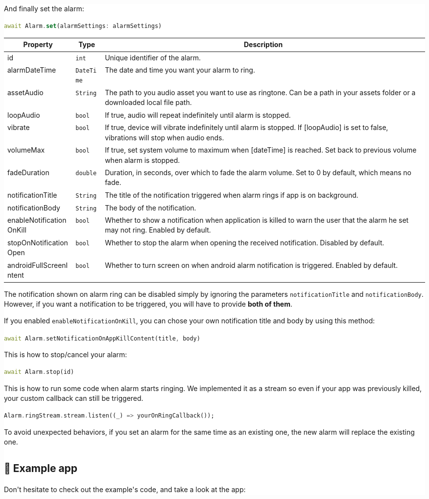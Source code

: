 And finally set the alarm:
```Dart
await Alarm.set(alarmSettings: alarmSettings)
```

Property |   Type     | Description
-------- |------------| ---------------
id |   `int`     | Unique identifier of the alarm.
alarmDateTime |   `DateTime`     | The date and time you want your alarm to ring.
assetAudio |   `String`     | The path to you audio asset you want to use as ringtone. Can be a path in your assets folder or a downloaded local file path.
loopAudio |   `bool`     | If true, audio will repeat indefinitely until alarm is stopped.
vibrate |   `bool`     | If true, device will vibrate indefinitely until alarm is stopped. If [loopAudio] is set to false, vibrations will stop when audio ends.
volumeMax |   `bool`     | If true, set system volume to maximum when [dateTime] is reached. Set back to previous volume when alarm is stopped.
fadeDuration |   `double`     | Duration, in seconds, over which to fade the alarm volume. Set to 0 by default, which means no fade.
notificationTitle |   `String`     | The title of the notification triggered when alarm rings if app is on background.
notificationBody | `String` | The body of the notification.
enableNotificationOnKill |   `bool`     | Whether to show a notification when application is killed to warn the user that the alarm he set may not ring. Enabled by default.
stopOnNotificationOpen |   `bool`     | Whether to stop the alarm when opening the received notification. Disabled by default.
androidFullScreenIntent |   `bool`     | Whether to turn screen on when android alarm notification is triggered. Enabled by default.

The notification shown on alarm ring can be disabled simply by ignoring the parameters `notificationTitle` and `notificationBody`. However, if you want a notification to be triggered, you will have to provide **both of them**.

If you enabled `enableNotificationOnKill`, you can chose your own notification title and body by using this method:
```Dart
await Alarm.setNotificationOnAppKillContent(title, body)
```

This is how to stop/cancel your alarm:
```Dart
await Alarm.stop(id)
```

This is how to run some code when alarm starts ringing. We implemented it as a stream so even if your app was previously killed, your custom callback can still be triggered.
```Dart
Alarm.ringStream.stream.listen((_) => yourOnRingCallback());
```

To avoid unexpected behaviors, if you set an alarm for the same time as an existing one, the new alarm will replace the existing one.

## 📱 Example app

Don't hesitate to check out the example's code, and take a look at the app:
